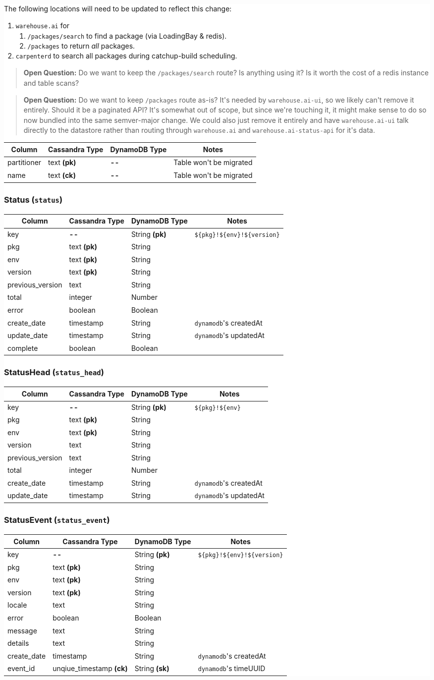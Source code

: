 The following locations will need to be updated to reflect this change:
1. `warehouse.ai` for
   1. `/packages/search` to find a package (via LoadingBay & redis).
   1. `/packages` to return _all_ packages.
1. `carpenterd` to search all packages during catchup-build scheduling.

> **Open Question:** Do we want to keep the `/packages/search` route? Is
anything using it? Is it worth the cost of a redis instance and table scans?

> **Open Question:** Do we want to keep `/packages` route as-is? It's needed by
`warehouse.ai-ui`, so we likely can't remove it entirely. Should it be a
paginated API? It's somewhat out of scope, but since we're touching it, it
might make sense to do so now bundled into the same semver-major change. We
could also just remove it entirely and have `warehouse.ai-ui` talk directly to
the datastore rather than routing through `warehouse.ai` and
`warehouse.ai-status-api` for it's data.

Column                | Cassandra Type        | DynamoDB Type      | Notes
--------------------- | --------------------- | ------------------ | ----------------
partitioner           | text **(pk)**         | **--**             | Table won't be migrated
name                  | text **(ck)**         | **--**             | Table won't be migrated

### Status (`status`)

Column                | Cassandra Type        | DynamoDB Type      | Notes
--------------------- | --------------------- | ------------------ | ----------------
key                   | **--**                | String **(pk)**    | `${pkg}!${env}!${version}`
pkg                   | text **(pk)**         | String             |
env                   | text **(pk)**         | String             |
version               | text **(pk)**         | String             |
previous_version      | text                  | String             |
total                 | integer               | Number             |
error                 | boolean               | Boolean            |
create_date           | timestamp             | String             | `dynamodb`'s createdAt
update_date           | timestamp             | String             | `dynamodb`'s updatedAt
complete              | boolean               | Boolean            |

### StatusHead (`status_head`)

Column                | Cassandra Type        | DynamoDB Type      | Notes
--------------------- | --------------------- | ------------------ | ----------------
key                   | **--**                | String **(pk)**    | `${pkg}!${env}`
pkg                   | text **(pk)**         | String             |
env                   | text **(pk)**         | String             |
version               | text                  | String             |
previous_version      | text                  | String             |
total                 | integer               | Number             |
create_date           | timestamp             | String             | `dynamodb`'s createdAt
update_date           | timestamp             | String             | `dynamodb`'s updatedAt

### StatusEvent (`status_event`)

Column                | Cassandra Type        | DynamoDB Type      | Notes
--------------------- | --------------------- | ------------------ | ----------------
key                   | **--**                | String **(pk)**    | `${pkg}!${env}!${version}`
pkg                   | text **(pk)**         | String             |
env                   | text **(pk)**         | String             |
version               | text **(pk)**         | String             |
locale                | text                  | String             |
error                 | boolean               | Boolean            |
message               | text                  | String             |
details               | text                  | String             |
create_date           | timestamp             | String             | `dynamodb`'s createdAt
event_id              | unqiue_timestamp **(ck)** | String **(sk)**    | `dynamodb`'s timeUUID
